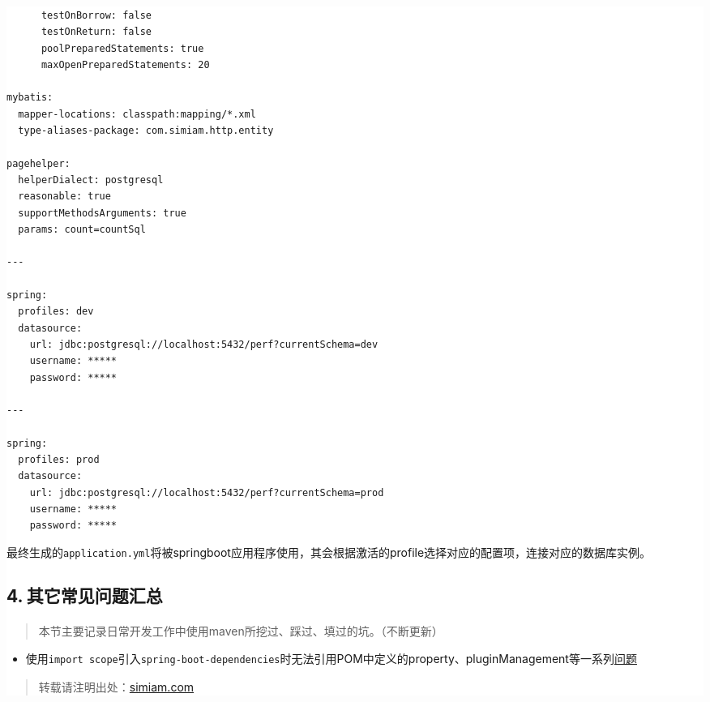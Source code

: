 ```
      testOnBorrow: false
      testOnReturn: false
      poolPreparedStatements: true
      maxOpenPreparedStatements: 20

mybatis:
  mapper-locations: classpath:mapping/*.xml
  type-aliases-package: com.simiam.http.entity

pagehelper:
  helperDialect: postgresql
  reasonable: true
  supportMethodsArguments: true
  params: count=countSql

---

spring:
  profiles: dev
  datasource:
    url: jdbc:postgresql://localhost:5432/perf?currentSchema=dev
    username: *****
    password: *****

---

spring:
  profiles: prod
  datasource:
    url: jdbc:postgresql://localhost:5432/perf?currentSchema=prod
    username: *****
    password: *****
```

最终生成的`application.yml`将被springboot应用程序使用，其会根据激活的profile选择对应的配置项，连接对应的数据库实例。


## 4. 其它常见问题汇总

> 本节主要记录日常开发工作中使用maven所挖过、踩过、填过的坑。（不断更新）

* 使用`import scope`引入`spring-boot-dependencies`时无法引用POM中定义的property、pluginManagement等一系列[问题][2]



> 转载请注明出处：[simiam.com][1]

[1]: https://simiam.com
[2]: https://stackoverflow.com/questions/40606267/how-does-importing-maven-dependencies-impact-plugin-management
[3]: http://www.infoq.com/cn/maven-practice
[4]: https://www.amazon.cn/dp/B009WMAZX4
[5]: http://maven.apache.org/plugins/index.html
[6]: https://blog.csdn.net/DERRANTCM/article/details/71600274
[7]: http://www.voidcn.com/article/p-rvsxmzwk-mt.html
[8]: http://maven.apache.org/plugins/maven-assembly-plugin/
[9]: https://maven.apache.org/plugins/maven-war-plugin/



